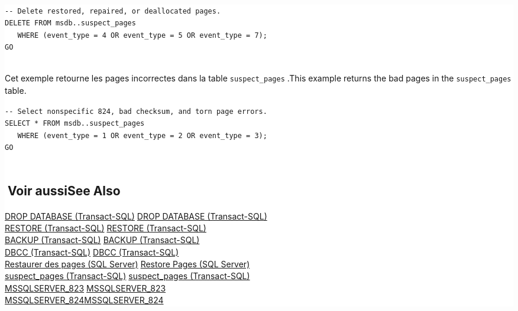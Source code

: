 ```  
-- Delete restored, repaired, or deallocated pages.  
DELETE FROM msdb..suspect_pages  
   WHERE (event_type = 4 OR event_type = 5 OR event_type = 7);  
GO  
  
```  
  
 <span data-ttu-id="713f7-187">Cet exemple retourne les pages incorrectes dans la table `suspect_pages` .</span><span class="sxs-lookup"><span data-stu-id="713f7-187">This example returns the bad pages in the `suspect_pages` table.</span></span>  
  
```  
-- Select nonspecific 824, bad checksum, and torn page errors.  
SELECT * FROM msdb..suspect_pages  
   WHERE (event_type = 1 OR event_type = 2 OR event_type = 3);  
GO  
  
```  
  
## <a name="see-also"></a><span data-ttu-id="713f7-188"> Voir aussi</span><span class="sxs-lookup"><span data-stu-id="713f7-188">See Also</span></span>  
 <span data-ttu-id="713f7-189">[DROP DATABASE &#40;Transact-SQL&#41;](/sql/t-sql/statements/drop-database-audit-specification-transact-sql) </span><span class="sxs-lookup"><span data-stu-id="713f7-189">[DROP DATABASE &#40;Transact-SQL&#41;](/sql/t-sql/statements/drop-database-audit-specification-transact-sql) </span></span>  
 <span data-ttu-id="713f7-190">[RESTORE &#40;Transact-SQL&#41;](/sql/t-sql/statements/restore-statements-transact-sql) </span><span class="sxs-lookup"><span data-stu-id="713f7-190">[RESTORE &#40;Transact-SQL&#41;](/sql/t-sql/statements/restore-statements-transact-sql) </span></span>  
 <span data-ttu-id="713f7-191">[BACKUP &#40;Transact-SQL&#41;](/sql/t-sql/statements/backup-transact-sql) </span><span class="sxs-lookup"><span data-stu-id="713f7-191">[BACKUP &#40;Transact-SQL&#41;](/sql/t-sql/statements/backup-transact-sql) </span></span>  
 <span data-ttu-id="713f7-192">[DBCC &#40;Transact-SQL&#41;](/sql/t-sql/database-console-commands/dbcc-transact-sql) </span><span class="sxs-lookup"><span data-stu-id="713f7-192">[DBCC &#40;Transact-SQL&#41;](/sql/t-sql/database-console-commands/dbcc-transact-sql) </span></span>  
 <span data-ttu-id="713f7-193">[Restaurer des pages &#40;SQL Server&#41;](restore-pages-sql-server.md) </span><span class="sxs-lookup"><span data-stu-id="713f7-193">[Restore Pages &#40;SQL Server&#41;](restore-pages-sql-server.md) </span></span>  
 <span data-ttu-id="713f7-194">[suspect_pages &#40;Transact-SQL&#41;](/sql/relational-databases/system-tables/suspect-pages-transact-sql) </span><span class="sxs-lookup"><span data-stu-id="713f7-194">[suspect_pages &#40;Transact-SQL&#41;](/sql/relational-databases/system-tables/suspect-pages-transact-sql) </span></span>  
 <span data-ttu-id="713f7-195">[MSSQLSERVER_823](../errors-events/mssqlserver-823-database-engine-error.md) </span><span class="sxs-lookup"><span data-stu-id="713f7-195">[MSSQLSERVER_823](../errors-events/mssqlserver-823-database-engine-error.md) </span></span>  
 [<span data-ttu-id="713f7-196">MSSQLSERVER_824</span><span class="sxs-lookup"><span data-stu-id="713f7-196">MSSQLSERVER_824</span></span>](../errors-events/mssqlserver-824-database-engine-error.md)  
  
  
